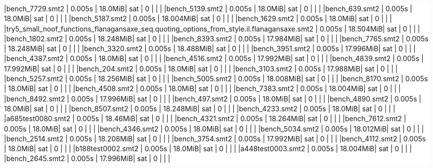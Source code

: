 |bench_7729.smt2                                              |    0.005s | 18.0MiB| sat | 0 |  |  |
|bench_5139.smt2                                              |    0.005s | 18.0MiB| sat | 0 |  |  |
|bench_639.smt2                                               |    0.005s | 18.0MiB| sat | 0 |  |  |
|bench_5187.smt2                                              |    0.005s | 18.004MiB| sat | 0 |  |  |
|bench_1629.smt2                                              |    0.005s | 18.0MiB| sat | 0 |  |  |
|try5_small_noof_functions_flanagansaxe_seq.quoting_options_from_style.il.flanagansaxe.smt2 |    0.005s | 18.504MiB| sat | 0 |  |  |
|bench_1802.smt2                                              |    0.005s | 18.248MiB| sat | 0 |  |  |
|bench_8393.smt2                                              |    0.005s | 17.984MiB| sat | 0 |  |  |
|bench_7765.smt2                                              |    0.005s | 18.248MiB| sat | 0 |  |  |
|bench_3320.smt2                                              |    0.005s | 18.488MiB| sat | 0 |  |  |
|bench_3951.smt2                                              |    0.005s | 17.996MiB| sat | 0 |  |  |
|bench_4387.smt2                                              |    0.005s | 18.0MiB| sat | 0 |  |  |
|bench_4516.smt2                                              |    0.005s | 17.992MiB| sat | 0 |  |  |
|bench_4839.smt2                                              |    0.005s | 17.992MiB| sat | 0 |  |  |
|bench_204.smt2                                               |    0.005s | 18.0MiB| sat | 0 |  |  |
|bench_3103.smt2                                              |    0.005s | 17.988MiB| sat | 0 |  |  |
|bench_5257.smt2                                              |    0.005s | 18.256MiB| sat | 0 |  |  |
|bench_5005.smt2                                              |    0.005s | 18.008MiB| sat | 0 |  |  |
|bench_8170.smt2                                              |    0.005s | 18.0MiB| sat | 0 |  |  |
|bench_4508.smt2                                              |    0.005s | 18.0MiB| sat | 0 |  |  |
|bench_7383.smt2                                              |    0.005s | 18.004MiB| sat | 0 |  |  |
|bench_8492.smt2                                              |    0.005s | 17.996MiB| sat | 0 |  |  |
|bench_497.smt2                                               |    0.005s | 18.0MiB| sat | 0 |  |  |
|bench_4890.smt2                                              |    0.005s | 18.0MiB| sat | 0 |  |  |
|bench_8507.smt2                                              |    0.005s | 18.248MiB| sat | 0 |  |  |
|bench_4233.smt2                                              |    0.005s | 18.0MiB| sat | 0 |  |  |
|a685test0080.smt2                                            |    0.005s | 18.46MiB| sat | 0 |  |  |
|bench_4321.smt2                                              |    0.005s | 18.264MiB| sat | 0 |  |  |
|bench_7612.smt2                                              |    0.005s | 18.0MiB| sat | 0 |  |  |
|bench_4346.smt2                                              |    0.005s | 18.0MiB| sat | 0 |  |  |
|bench_5034.smt2                                              |    0.005s | 18.012MiB| sat | 0 |  |  |
|bench_2514.smt2                                              |    0.005s | 18.208MiB| sat | 0 |  |  |
|bench_3754.smt2                                              |    0.005s | 17.992MiB| sat | 0 |  |  |
|bench_4112.smt2                                              |    0.005s | 18.0MiB| sat | 0 |  |  |
|b188test0002.smt2                                            |    0.005s | 18.0MiB| sat | 0 |  |  |
|a448test0003.smt2                                            |    0.005s | 18.004MiB| sat | 0 |  |  |
|bench_2645.smt2                                              |    0.005s | 17.996MiB| sat | 0 |  |  |